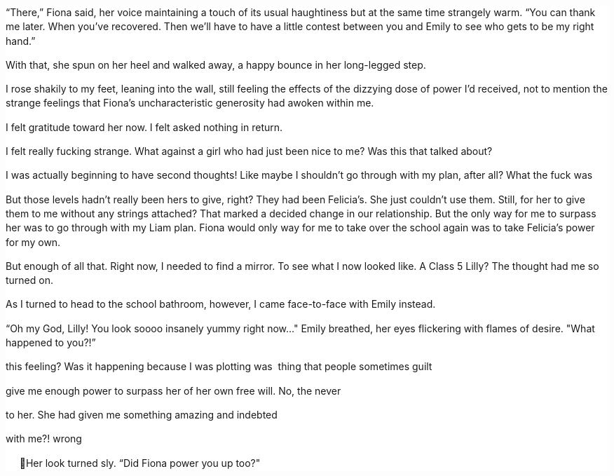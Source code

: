 “There,” Fiona said, her voice maintaining a touch of its usual haughtiness but at the same time 
strangely warm. “You can thank me later. When you’ve recovered. Then we’ll have to have a 
little contest between you and Emily to see who gets to be my right hand.” 
  
With that, she spun on her heel and walked away, a happy bounce in her long-legged step. 
  
I rose shakily to my feet, leaning into the wall, still feeling the effects of the dizzying dose of 
power I’d received, not to mention the strange feelings that Fiona’s uncharacteristic generosity 
had awoken within me. 
 
I felt gratitude toward her now. I felt 
asked nothing in return. 
 
I felt really fucking strange. What 
against a girl who had just been nice to me? Was this that 
talked about? 
  
I was actually beginning to have second thoughts! Like maybe I shouldn’t go through with my 
plan, after all? What the fuck was 
 
But those levels hadn’t really been hers to give, right? They had been Felicia’s. She just couldn’t 
use them. Still, for her to give them to me without any strings attached? That marked a decided 
change in our relationship. But the only way for me to surpass her was to go through with my 
Liam plan. Fiona would 
only way for me to take over the school again was to take Felicia’s power for my own. 
  
But enough of all that. Right now, I needed to find a mirror. To see what I now looked like. A 
Class 5 Lilly? The thought had me so turned on. 
 
As I turned to head to the school bathroom, however, I came face-to-face with Emily instead. 
  
“Oh my God, Lilly! You look soooo insanely yummy right now..." Emily breathed, her eyes 
flickering with flames of desire. "What happened to you?!” 
 

this feeling? Was it happening because I was plotting 
was 
​
thing that people sometimes 
guilt 
​

 give me enough power to surpass her of her own free will. No, the 
never
​

 to her. She had given me something amazing and 
indebted
​

 with me?! 
wrong
​

​
​
​
​
​
Her look turned sly. “Did Fiona power you up too?" 
  